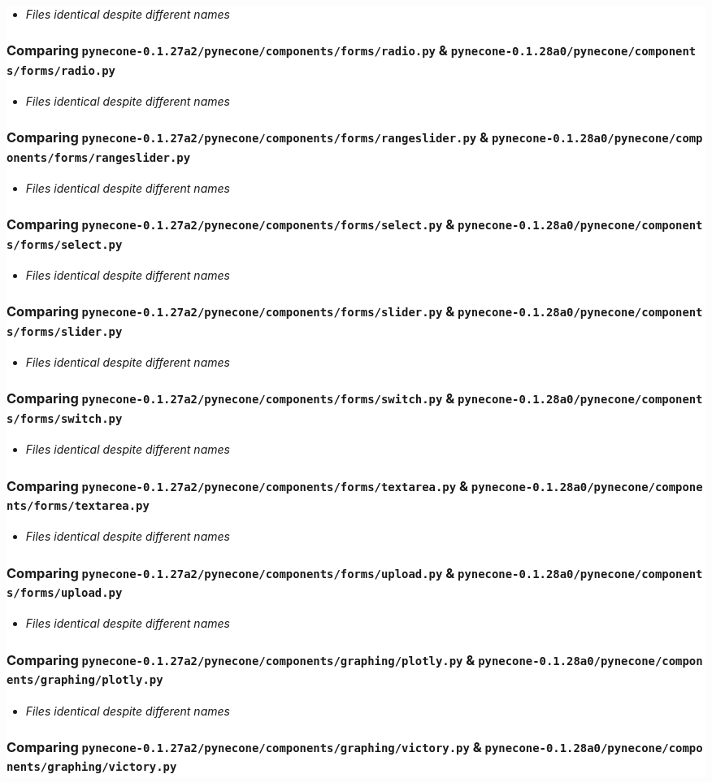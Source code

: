  * *Files identical despite different names*

### Comparing `pynecone-0.1.27a2/pynecone/components/forms/radio.py` & `pynecone-0.1.28a0/pynecone/components/forms/radio.py`

 * *Files identical despite different names*

### Comparing `pynecone-0.1.27a2/pynecone/components/forms/rangeslider.py` & `pynecone-0.1.28a0/pynecone/components/forms/rangeslider.py`

 * *Files identical despite different names*

### Comparing `pynecone-0.1.27a2/pynecone/components/forms/select.py` & `pynecone-0.1.28a0/pynecone/components/forms/select.py`

 * *Files identical despite different names*

### Comparing `pynecone-0.1.27a2/pynecone/components/forms/slider.py` & `pynecone-0.1.28a0/pynecone/components/forms/slider.py`

 * *Files identical despite different names*

### Comparing `pynecone-0.1.27a2/pynecone/components/forms/switch.py` & `pynecone-0.1.28a0/pynecone/components/forms/switch.py`

 * *Files identical despite different names*

### Comparing `pynecone-0.1.27a2/pynecone/components/forms/textarea.py` & `pynecone-0.1.28a0/pynecone/components/forms/textarea.py`

 * *Files identical despite different names*

### Comparing `pynecone-0.1.27a2/pynecone/components/forms/upload.py` & `pynecone-0.1.28a0/pynecone/components/forms/upload.py`

 * *Files identical despite different names*

### Comparing `pynecone-0.1.27a2/pynecone/components/graphing/plotly.py` & `pynecone-0.1.28a0/pynecone/components/graphing/plotly.py`

 * *Files identical despite different names*

### Comparing `pynecone-0.1.27a2/pynecone/components/graphing/victory.py` & `pynecone-0.1.28a0/pynecone/components/graphing/victory.py`
